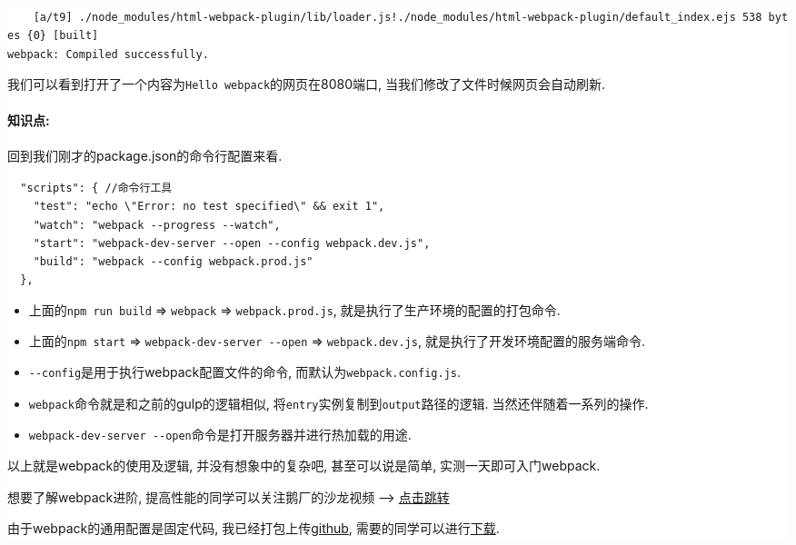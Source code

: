```
    [a/t9] ./node_modules/html-webpack-plugin/lib/loader.js!./node_modules/html-webpack-plugin/default_index.ejs 538 bytes {0} [built]
webpack: Compiled successfully.

```
我们可以看到打开了一个内容为`Hello webpack`的网页在8080端口, 当我们修改了文件时候网页会自动刷新.

#### 知识点:

回到我们刚才的package.json的命令行配置来看.

```
  "scripts": { //命令行工具
    "test": "echo \"Error: no test specified\" && exit 1",
    "watch": "webpack --progress --watch",
    "start": "webpack-dev-server --open --config webpack.dev.js",
    "build": "webpack --config webpack.prod.js"
  },
```

- 上面的`npm run build` => `webpack` => `webpack.prod.js`, 就是执行了生产环境的配置的打包命令. 

- 上面的`npm start` => `webpack-dev-server --open` => `webpack.dev.js`, 就是执行了开发环境配置的服务端命令.


- `--config`是用于执行webpack配置文件的命令, 而默认为`webpack.config.js`.
- `webpack`命令就是和之前的gulp的逻辑相似, 将`entry`实例复制到`output`路径的逻辑. 当然还伴随着一系列的操作.
- `webpack-dev-server --open`命令是打开服务器并进行热加载的用途.

以上就是webpack的使用及逻辑, 并没有想象中的复杂吧, 甚至可以说是简单, 实测一天即可入门webpack.

想要了解webpack进阶, 提高性能的同学可以关注鹅厂的沙龙视频 --> [点击跳转](http://www.imooc.com/video/14125)

由于webpack的通用配置是固定代码, 我已经打包上传[github](https://github.com/coderZsq/coderZsq.webpack.js), 需要的同学可以进行[下载](https://github.com/coderZsq/coderZsq.webpack.js).
